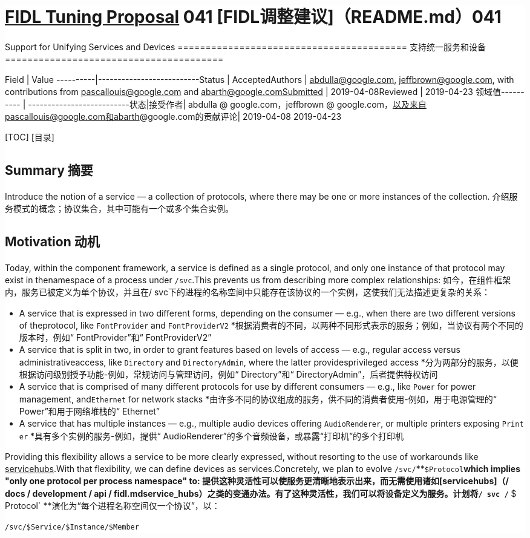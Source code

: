  
# [FIDL Tuning Proposal](README.md) 041  [FIDL调整建议]（README.md）041 

Support for Unifying Services and Devices ========================================= 支持统一服务和设备=======================================

Field     | Value ----------|--------------------------Status    | AcceptedAuthors   | abdulla@google.com, jeffbrown@google.com, with contributions from pascallouis@google.com and abarth@google.comSubmitted | 2019-04-08Reviewed  | 2019-04-23 领域值---------- | --------------------------状态|接受作者| abdulla @ google.com，jeffbrown @ google.com，以及来自pascallouis@google.com和abarth@google.com的贡献评论| 2019-04-08 2019-04-23

[TOC]  [目录]

 
## Summary  摘要 

Introduce the notion of a service &mdash; a collection of protocols, where there may be one or more instances of the collection. 介绍服务模式的概念；协议集合，其中可能有一个或多个集合实例。

 
## Motivation  动机 

Today, within the component framework, a service is defined as a single protocol, and only one instance of that protocol may exist in thenamespace of a process under `/svc`.This prevents us from describing more complex relationships: 如今，在组件框架内，服务已被定义为单个协议，并且在/ svc下的进程的名称空间中只能存在该协议的一个实例，这使我们无法描述更复杂的关系：

 
*   A service that is expressed in two different forms, depending on the consumer &mdash; e.g., when there are two different versions of theprotocol, like `FontProvider` and `FontProviderV2` *根据消费者的不同，以两种不同形式表示的服务；例如，当协议有两个不同的版本时，例如“ FontProvider”和“ FontProviderV2”
*   A service that is split in two, in order to grant features based on levels of access &mdash; e.g., regular access versus administrativeaccess, like `Directory` and `DirectoryAdmin`, where the latter providesprivileged access *分为两部分的服务，以便根据访问级别授予功能-例如，常规访问与管理访问，例如“ Directory”和“ DirectoryAdmin”，后者提供特权访问
*   A service that is comprised of many different protocols for use by different consumers &mdash; e.g., like `Power` for power management, and`Ethernet` for network stacks *由许多不同的协议组成的服务，供不同的消费者使用-例如，用于电源管理的“ Power”和用于网络堆栈的“ Ethernet”
*   A service that has multiple instances &mdash; e.g., multiple audio devices offering `AudioRenderer`, or multiple printers exposing `Printer` *具有多个实例的服务-例如，提供“ AudioRenderer”的多个音频设备，或暴露“打印机”的多个打印机

Providing this flexibility allows a service to be more clearly expressed, without resorting to the use of workarounds like [servicehubs](/docs/development/api/fidl.md#service_hubs).With that flexibility, we can define devices as services.Concretely, we plan to evolve `/svc/`**`$Protocol`**which implies "only one protocol per process namespace" to: 提供这种灵活性可以使服务更清晰地表示出来，而无需使用诸如[servicehubs]（/ docs / development / api / fidl.mdservice_hubs）之类的变通办法。有了这种灵活性，我们可以将设备定义为服务。计划将`/ svc /`** $ Protocol` **演化为“每个进程名称空间仅一个协议”，以：

```fidl
/svc/$Service/$Instance/$Member
```
 
